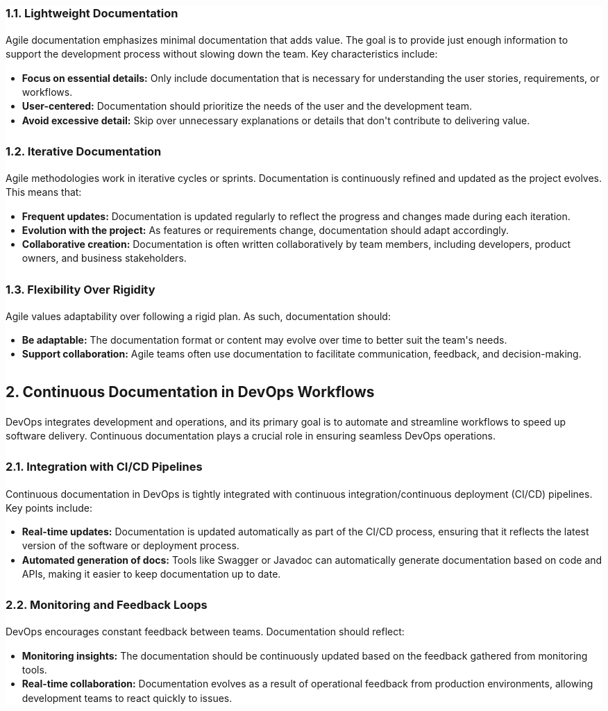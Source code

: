 ### 1.1. Lightweight Documentation
Agile documentation emphasizes minimal documentation that adds value. The goal is to provide just enough information to support the development process without slowing down the team. Key characteristics include:

- **Focus on essential details:** Only include documentation that is necessary for understanding the user stories, requirements, or workflows.
- **User-centered:** Documentation should prioritize the needs of the user and the development team.
- **Avoid excessive detail:** Skip over unnecessary explanations or details that don't contribute to delivering value.

### 1.2. Iterative Documentation
Agile methodologies work in iterative cycles or sprints. Documentation is continuously refined and updated as the project evolves. This means that:

- **Frequent updates:** Documentation is updated regularly to reflect the progress and changes made during each iteration.
- **Evolution with the project:** As features or requirements change, documentation should adapt accordingly.
- **Collaborative creation:** Documentation is often written collaboratively by team members, including developers, product owners, and business stakeholders.

### 1.3. Flexibility Over Rigidity
Agile values adaptability over following a rigid plan. As such, documentation should:

- **Be adaptable:** The documentation format or content may evolve over time to better suit the team's needs.
- **Support collaboration:** Agile teams often use documentation to facilitate communication, feedback, and decision-making.

## 2. Continuous Documentation in DevOps Workflows

DevOps integrates development and operations, and its primary goal is to automate and streamline workflows to speed up software delivery. Continuous documentation plays a crucial role in ensuring seamless DevOps operations.

### 2.1. Integration with CI/CD Pipelines
Continuous documentation in DevOps is tightly integrated with continuous integration/continuous deployment (CI/CD) pipelines. Key points include:

- **Real-time updates:** Documentation is updated automatically as part of the CI/CD process, ensuring that it reflects the latest version of the software or deployment process.
- **Automated generation of docs:** Tools like Swagger or Javadoc can automatically generate documentation based on code and APIs, making it easier to keep documentation up to date.

### 2.2. Monitoring and Feedback Loops
DevOps encourages constant feedback between teams. Documentation should reflect:

- **Monitoring insights:** The documentation should be continuously updated based on the feedback gathered from monitoring tools.
- **Real-time collaboration:** Documentation evolves as a result of operational feedback from production environments, allowing development teams to react quickly to issues.
